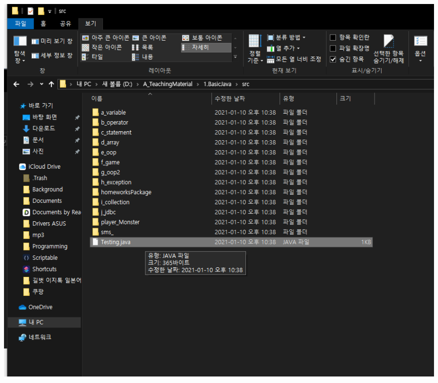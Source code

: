 ![image](https://raw.githubusercontent.com/Shane-Park/markdownBlog/master/devops/git/github-basic.assets/github40.png)